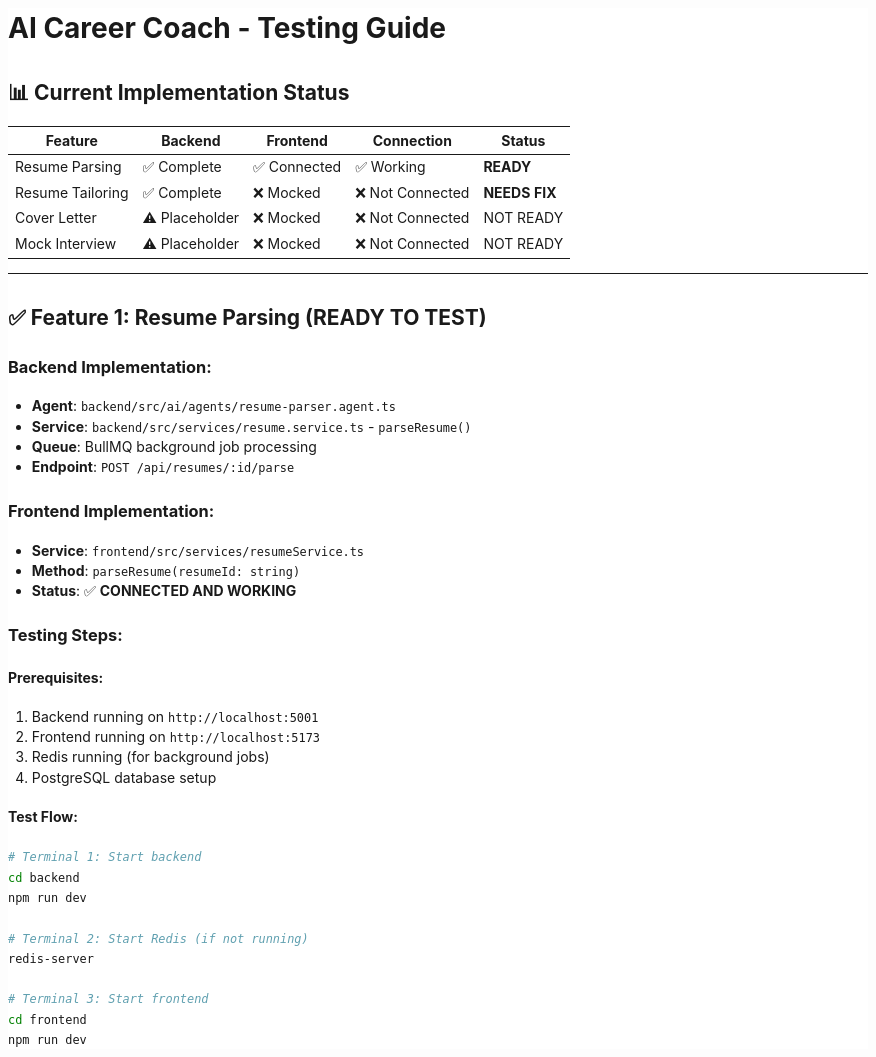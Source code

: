 # AI Career Coach - Testing Guide

## 📊 Current Implementation Status

| Feature | Backend | Frontend | Connection | Status |
|---------|---------|----------|------------|--------|
| Resume Parsing | ✅ Complete | ✅ Connected | ✅ Working | **READY** |
| Resume Tailoring | ✅ Complete | ❌ Mocked | ❌ Not Connected | **NEEDS FIX** |
| Cover Letter | ⚠️ Placeholder | ❌ Mocked | ❌ Not Connected | NOT READY |
| Mock Interview | ⚠️ Placeholder | ❌ Mocked | ❌ Not Connected | NOT READY |

---

## ✅ Feature 1: Resume Parsing (READY TO TEST)

### Backend Implementation:
- **Agent**: `backend/src/ai/agents/resume-parser.agent.ts`
- **Service**: `backend/src/services/resume.service.ts` - `parseResume()`
- **Queue**: BullMQ background job processing
- **Endpoint**: `POST /api/resumes/:id/parse`

### Frontend Implementation:
- **Service**: `frontend/src/services/resumeService.ts`
- **Method**: `parseResume(resumeId: string)`
- **Status**: ✅ **CONNECTED AND WORKING**

### Testing Steps:

#### Prerequisites:
1. Backend running on `http://localhost:5001`
2. Frontend running on `http://localhost:5173`
3. Redis running (for background jobs)
4. PostgreSQL database setup

#### Test Flow:

```bash
# Terminal 1: Start backend
cd backend
npm run dev

# Terminal 2: Start Redis (if not running)
redis-server

# Terminal 3: Start frontend
cd frontend
npm run dev
```
